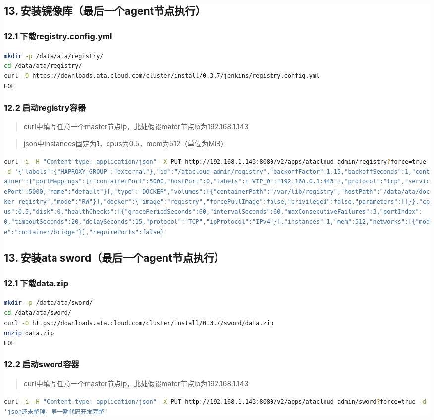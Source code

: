 ```bash
```
## 13. 安装镜像库（最后一个agent节点执行）
### 12.1 下载registry.config.yml
```bash
mkdir -p /data/ata/registry/
cd /data/ata/registry/
curl -O https://downloads.ata.cloud.com/cluster/install/0.3.7/jenkins/registry.config.yml
EOF
```
### 12.2 启动registry容器
> curl中填写任意一个master节点ip，此处假设mater节点ip为192.168.1.143

> json中instances固定为1，cpus为0.5，mem为512（单位为MiB）

```bash
curl -i -H "Content-type: application/json" -X PUT http://192.168.1.143:8080/v2/apps/atacloud-admin/registry?force=true -d '{"labels":{"HAPROXY_GROUP":"external"},"id":"/atacloud-admin/registry","backoffFactor":1.15,"backoffSeconds":1,"container":{"portMappings":[{"containerPort":5000,"hostPort":0,"labels":{"VIP_0":"192.168.0.1:443"},"protocol":"tcp","servicePort":5000,"name":"default"}],"type":"DOCKER","volumes":[{"containerPath":"/var/lib/registry","hostPath":"/data/ata/docker-registry","mode":"RW"}],"docker":{"image":"registry","forcePullImage":false,"privileged":false,"parameters":[]}},"cpus":0.5,"disk":0,"healthChecks":[{"gracePeriodSeconds":60,"intervalSeconds":60,"maxConsecutiveFailures":3,"portIndex":0,"timeoutSeconds":20,"delaySeconds":15,"protocol":"TCP","ipProtocol":"IPv4"}],"instances":1,"mem":512,"networks":[{"mode":"container/bridge"}],"requirePorts":false}'
```
## 13. 安装ata sword（最后一个agent节点执行）
### 12.1 下载data.zip
```bash
mkdir -p /data/ata/sword/
cd /data/ata/sword/
curl -O https://downloads.ata.cloud.com/cluster/install/0.3.7/sword/data.zip
unzip data.zip
EOF
```
### 12.2 启动sword容器
> curl中填写任意一个master节点ip，此处假设mater节点ip为192.168.1.143

```bash
curl -i -H "Content-type: application/json" -X PUT http://192.168.1.143:8080/v2/apps/atacloud-admin/sword?force=true -d 'json还未整理，等一期代码开发完整'
```
